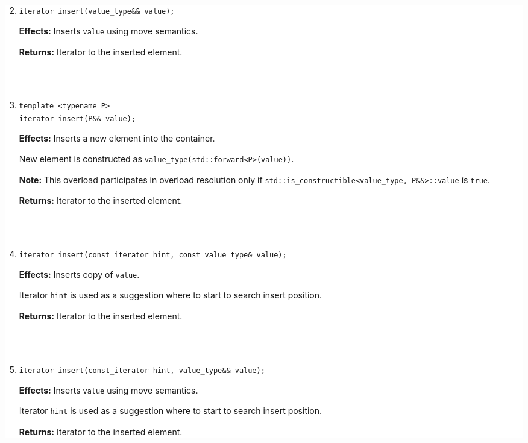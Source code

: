 

2.  ```
    iterator insert(value_type&& value);
    ```

    **Effects:**
    Inserts `value` using move semantics.

    **Returns:**
    Iterator to the inserted element.

    <br><br>



3.  ```
    template <typename P>
    iterator insert(P&& value);
    ```

    **Effects:**
    Inserts a new element into the container.

    New element is constructed as `value_type(std::forward<P>(value))`.

    **Note:**
    This overload participates in overload resolution only if `std::is_constructible<value_type, P&&>::value` is `true`.

    **Returns:**
    Iterator to the inserted element.

    <br><br>



4.  ```
    iterator insert(const_iterator hint, const value_type& value);
    ```

    **Effects:**
    Inserts copy of `value`.

    Iterator `hint` is used as a suggestion where to start to search insert position.

    **Returns:**
    Iterator to the inserted element.

    <br><br>



5.  ```
    iterator insert(const_iterator hint, value_type&& value);
    ```

    **Effects:**
    Inserts `value` using move semantics.

    Iterator `hint` is used as a suggestion where to start to search insert position.

    **Returns:**
    Iterator to the inserted element.
